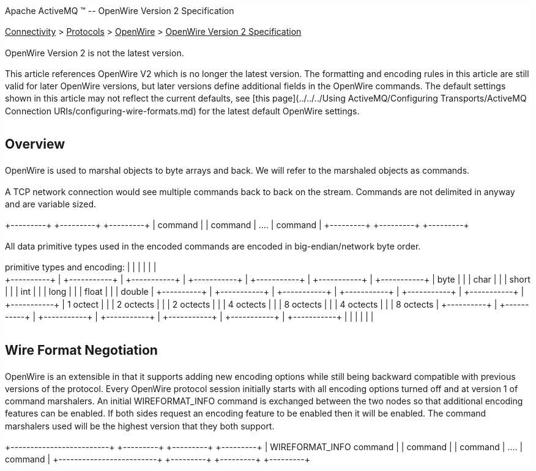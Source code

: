 Apache ActiveMQ ™ -- OpenWire Version 2 Specification 

[Connectivity](../../../connectivity.md) > [Protocols](../../../Connectivity/protocols.md) > [OpenWire](../../../Connectivity/Protocols/openwire.md) > [OpenWire Version 2 Specification](../../../Connectivity/Protocols/OpenWire/openwire-version-2-specification.md)


OpenWire Version 2 is not the latest version.

This article references OpenWire V2 which is no longer the latest version. The formatting and encoding rules in this article are still valid for later OpenWire versions, but later versions define additional fields in the OpenWire commands. The default settings shown in this article may not reflect the current defaults, see [this page](../../../Using ActiveMQ/Configuring Transports/ActiveMQ Connection URIs/configuring-wire-formats.md) for the latest default OpenWire settings.

Overview
--------

OpenWire is used to marshal objects to byte arrays and back. We will refer to the marshaled objects as commands.

A TCP network connection would see multiple commands back to back on the stream. Commands are not delimited in anyway and are variable sized.

\+\-\-\-\-\-\-\-\-\-\+  \+\-\-\-\-\-\-\-\-\-\+      +---------+
| command |  | command | .... | command |
\+\-\-\-\-\-\-\-\-\-\+  \+\-\-\-\-\-\-\-\-\-\+      +---------+

All data primitive types used in the encoded commands are encoded in big-endian/network byte order.

primitive types and encoding:
             |               |               |               |               |               |               
\+\-\-\-\-\-\-\-\-\-\-\+ | \+\-\-\-\-\-\-\-\-\-\-\-\+ | \+\-\-\-\-\-\-\-\-\-\-\-\+ | \+\-\-\-\-\-\-\-\-\-\-\-\+ | \+\-\-\-\-\-\-\-\-\-\-\-\+ | \+\-\-\-\-\-\-\-\-\-\-\-\+ | \+\-\-\-\-\-\-\-\-\-\-\-\+ 
| byte     | | | char      | | | short     | | | int       | | | long      | | | float     | | | double    | 
\+\-\-\-\-\-\-\-\-\-\-\+ | \+\-\-\-\-\-\-\-\-\-\-\-\+ | \+\-\-\-\-\-\-\-\-\-\-\-\+ | \+\-\-\-\-\-\-\-\-\-\-\-\+ | \+\-\-\-\-\-\-\-\-\-\-\-\+ | \+\-\-\-\-\-\-\-\-\-\-\-\+ | \+\-\-\-\-\-\-\-\-\-\-\-\+ 
| 1 octect | | | 2 octects | | | 2 octects | | | 4 octects | | | 8 octects | | | 4 octects | | | 8 octects | 
\+\-\-\-\-\-\-\-\-\-\-\+ | \+\-\-\-\-\-\-\-\-\-\-\-\+ | \+\-\-\-\-\-\-\-\-\-\-\-\+ | \+\-\-\-\-\-\-\-\-\-\-\-\+ | \+\-\-\-\-\-\-\-\-\-\-\-\+ | \+\-\-\-\-\-\-\-\-\-\-\-\+ | \+\-\-\-\-\-\-\-\-\-\-\-\+ 
             |               |               |               |               |               |               

Wire Format Negotiation
-----------------------

OpenWire is an extensible in that it supports adding new encoding options while still being backward compatible with previous versions of the protocol. Every OpenWire protocol session initially starts with all encoding options turned off and at version 1 of command marshalers. An initial WIREFORMAT_INFO command is exchanged between the two nodes so that additional encoding features can be enabled. If both sides request an encoding feature to be enabled then it will be enabled. The command marshalers used will be the highest version that they both support.

\+\-\-\-\-\-\-\-\-\-\-\-\-\-\-\-\-\-\-\-\-\-\-\-\-\-\+ \+\-\-\-\-\-\-\-\-\-\+  \+\-\-\-\-\-\-\-\-\-\+      +---------+
| WIREFORMAT_INFO command | | command |  | command | .... | command |
\+\-\-\-\-\-\-\-\-\-\-\-\-\-\-\-\-\-\-\-\-\-\-\-\-\-\+ \+\-\-\-\-\-\-\-\-\-\+  \+\-\-\-\-\-\-\-\-\-\+      +---------+
